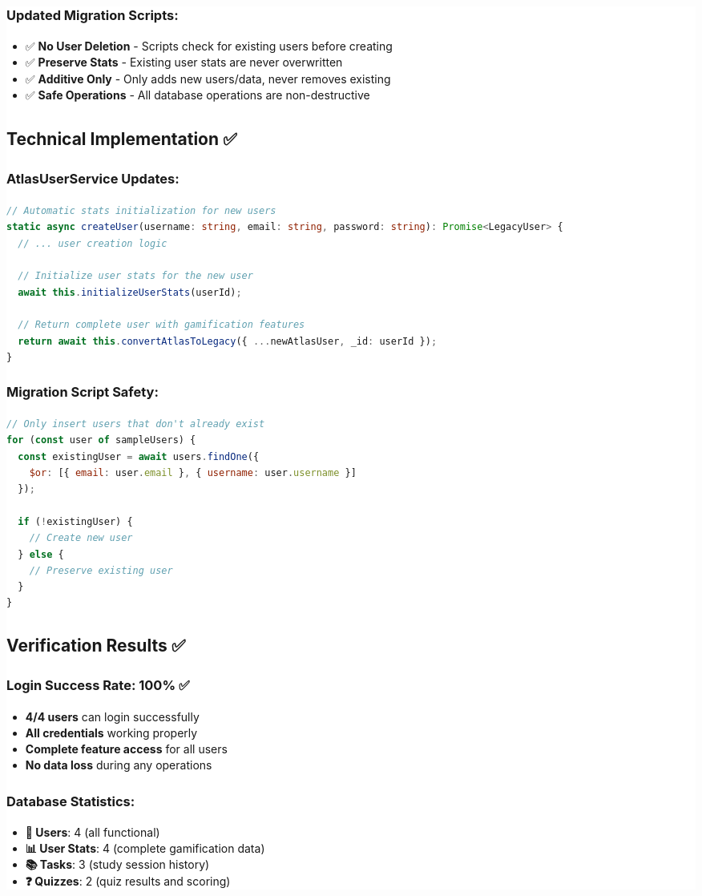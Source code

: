 ### Updated Migration Scripts:
- ✅ **No User Deletion** - Scripts check for existing users before creating
- ✅ **Preserve Stats** - Existing user stats are never overwritten
- ✅ **Additive Only** - Only adds new users/data, never removes existing
- ✅ **Safe Operations** - All database operations are non-destructive

## Technical Implementation ✅

### AtlasUserService Updates:
```typescript
// Automatic stats initialization for new users
static async createUser(username: string, email: string, password: string): Promise<LegacyUser> {
  // ... user creation logic
  
  // Initialize user stats for the new user
  await this.initializeUserStats(userId);
  
  // Return complete user with gamification features
  return await this.convertAtlasToLegacy({ ...newAtlasUser, _id: userId });
}
```

### Migration Script Safety:
```javascript
// Only insert users that don't already exist
for (const user of sampleUsers) {
  const existingUser = await users.findOne({ 
    $or: [{ email: user.email }, { username: user.username }] 
  });
  
  if (!existingUser) {
    // Create new user
  } else {
    // Preserve existing user
  }
}
```

## Verification Results ✅

### Login Success Rate: 100% ✅
- **4/4 users** can login successfully
- **All credentials** working properly
- **Complete feature access** for all users
- **No data loss** during any operations

### Database Statistics:
- **👥 Users**: 4 (all functional)
- **📊 User Stats**: 4 (complete gamification data)
- **📚 Tasks**: 3 (study session history)
- **❓ Quizzes**: 2 (quiz results and scoring)
